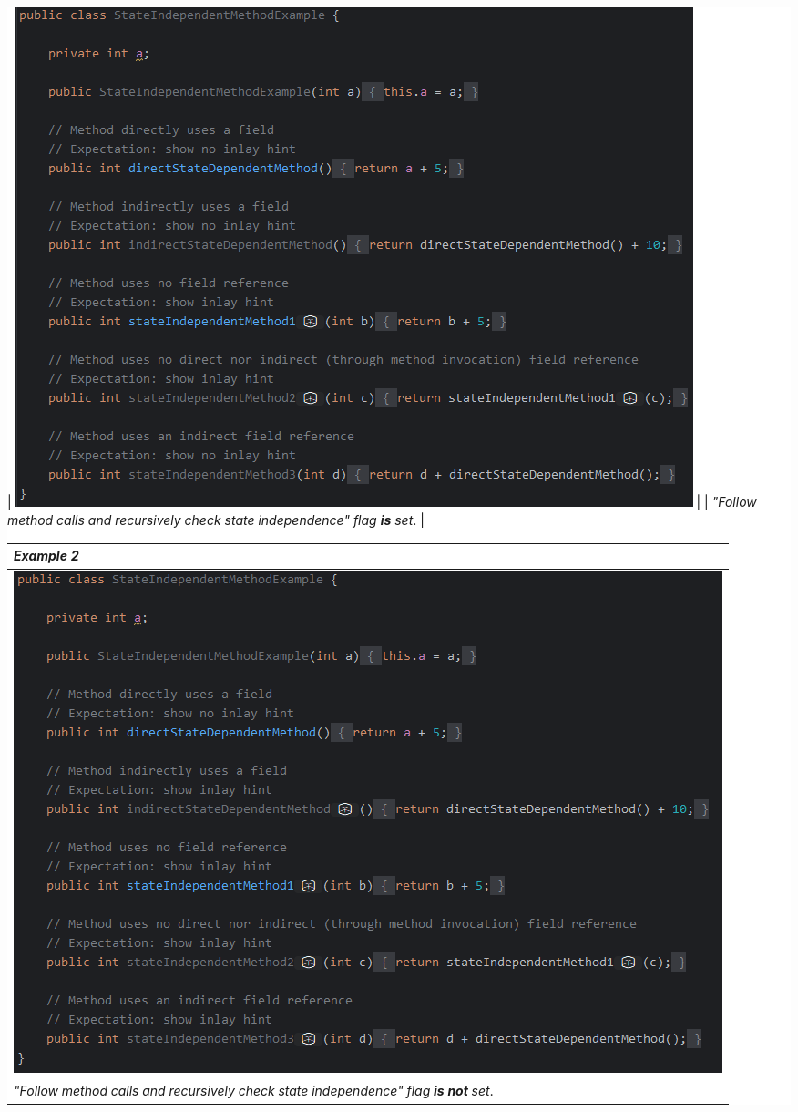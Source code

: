 | ![State Independent Method - Example 1](docs/screenshots/stateindependentmethodsample.png) |
| *"Follow method calls and recursively check state independence" flag **is** set*.          |

| _**Example 2**_                                                                             |
|:--------------------------------------------------------------------------------------------|
| ![State Independent Method - Example 2](docs/screenshots/stateindependentmethodsample1.png) |
| *"Follow method calls and recursively check state independence" flag **is not** set*.       |